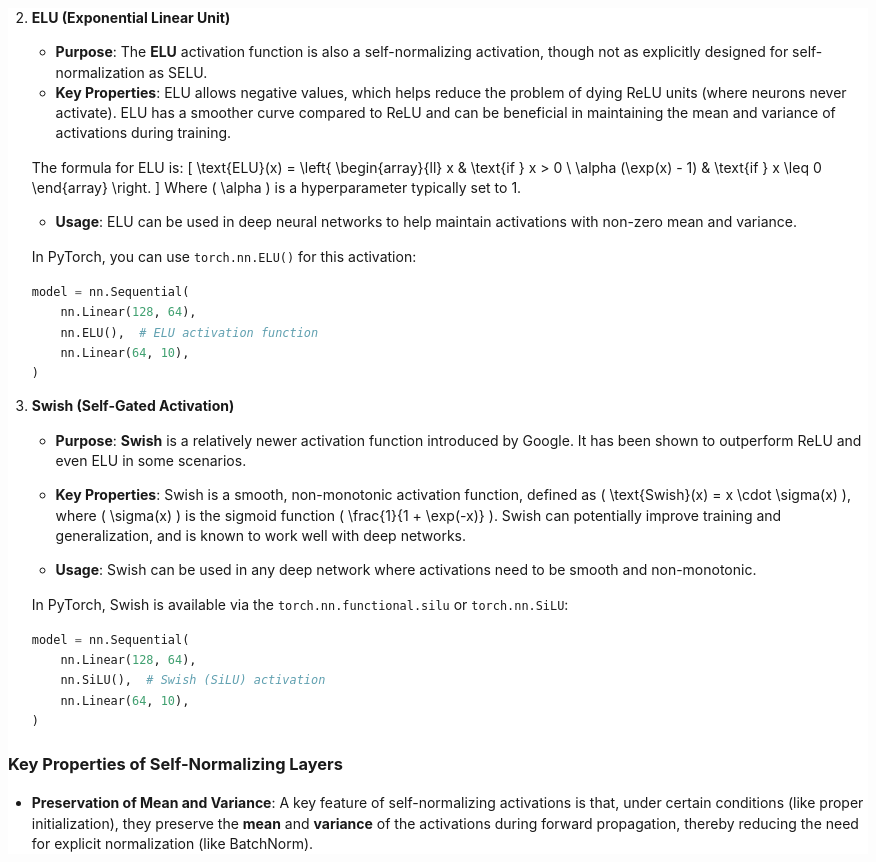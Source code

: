 2. **ELU (Exponential Linear Unit)**
   - **Purpose**: The **ELU** activation function is also a self-normalizing activation, though not as explicitly designed for self-normalization as SELU.
   - **Key Properties**: ELU allows negative values, which helps reduce the problem of dying ReLU units (where neurons never activate). ELU has a smoother curve compared to ReLU and can be beneficial in maintaining the mean and variance of activations during training.
   
   The formula for ELU is:
   \[
   \text{ELU}(x) = \left\{
   \begin{array}{ll}
   x & \text{if } x > 0 \\
   \alpha (\exp(x) - 1) & \text{if } x \leq 0
   \end{array}
   \right.
   \]
   Where \( \alpha \) is a hyperparameter typically set to 1.

   - **Usage**: ELU can be used in deep neural networks to help maintain activations with non-zero mean and variance.
   
   In PyTorch, you can use `torch.nn.ELU()` for this activation:
   
   ```python
   model = nn.Sequential(
       nn.Linear(128, 64),
       nn.ELU(),  # ELU activation function
       nn.Linear(64, 10),
   )
   ```

3. **Swish (Self-Gated Activation)**
   - **Purpose**: **Swish** is a relatively newer activation function introduced by Google. It has been shown to outperform ReLU and even ELU in some scenarios.
   - **Key Properties**: Swish is a smooth, non-monotonic activation function, defined as \( \text{Swish}(x) = x \cdot \sigma(x) \), where \( \sigma(x) \) is the sigmoid function \( \frac{1}{1 + \exp(-x)} \). Swish can potentially improve training and generalization, and is known to work well with deep networks.
   
   - **Usage**: Swish can be used in any deep network where activations need to be smooth and non-monotonic.
   
   In PyTorch, Swish is available via the `torch.nn.functional.silu` or `torch.nn.SiLU`:
   
   ```python
   model = nn.Sequential(
       nn.Linear(128, 64),
       nn.SiLU(),  # Swish (SiLU) activation
       nn.Linear(64, 10),
   )
   ```

### Key Properties of Self-Normalizing Layers

- **Preservation of Mean and Variance**: A key feature of self-normalizing activations is that, under certain conditions (like proper initialization), they preserve the **mean** and **variance** of the activations during forward propagation, thereby reducing the need for explicit normalization (like BatchNorm).
  